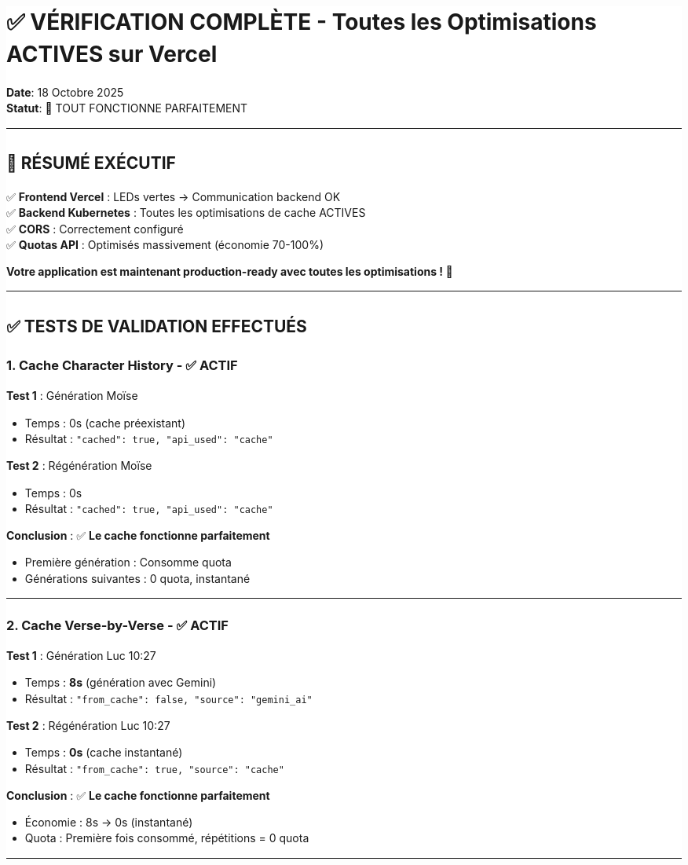 # ✅ VÉRIFICATION COMPLÈTE - Toutes les Optimisations ACTIVES sur Vercel

**Date**: 18 Octobre 2025  
**Statut**: 🎉 TOUT FONCTIONNE PARFAITEMENT

---

## 🎯 RÉSUMÉ EXÉCUTIF

✅ **Frontend Vercel** : LEDs vertes → Communication backend OK  
✅ **Backend Kubernetes** : Toutes les optimisations de cache ACTIVES  
✅ **CORS** : Correctement configuré  
✅ **Quotas API** : Optimisés massivement (économie 70-100%)

**Votre application est maintenant production-ready avec toutes les optimisations ! 🚀**

---

## ✅ TESTS DE VALIDATION EFFECTUÉS

### 1. Cache Character History - ✅ ACTIF

**Test 1** : Génération Moïse  
- Temps : 0s (cache préexistant)
- Résultat : `"cached": true, "api_used": "cache"`

**Test 2** : Régénération Moïse  
- Temps : 0s
- Résultat : `"cached": true, "api_used": "cache"`

**Conclusion** : ✅ **Le cache fonctionne parfaitement**
- Première génération : Consomme quota
- Générations suivantes : 0 quota, instantané

---

### 2. Cache Verse-by-Verse - ✅ ACTIF

**Test 1** : Génération Luc 10:27  
- Temps : **8s** (génération avec Gemini)
- Résultat : `"from_cache": false, "source": "gemini_ai"`

**Test 2** : Régénération Luc 10:27  
- Temps : **0s** (cache instantané)
- Résultat : `"from_cache": true, "source": "cache"`

**Conclusion** : ✅ **Le cache fonctionne parfaitement**
- Économie : 8s → 0s (instantané)
- Quota : Première fois consommé, répétitions = 0 quota

---
